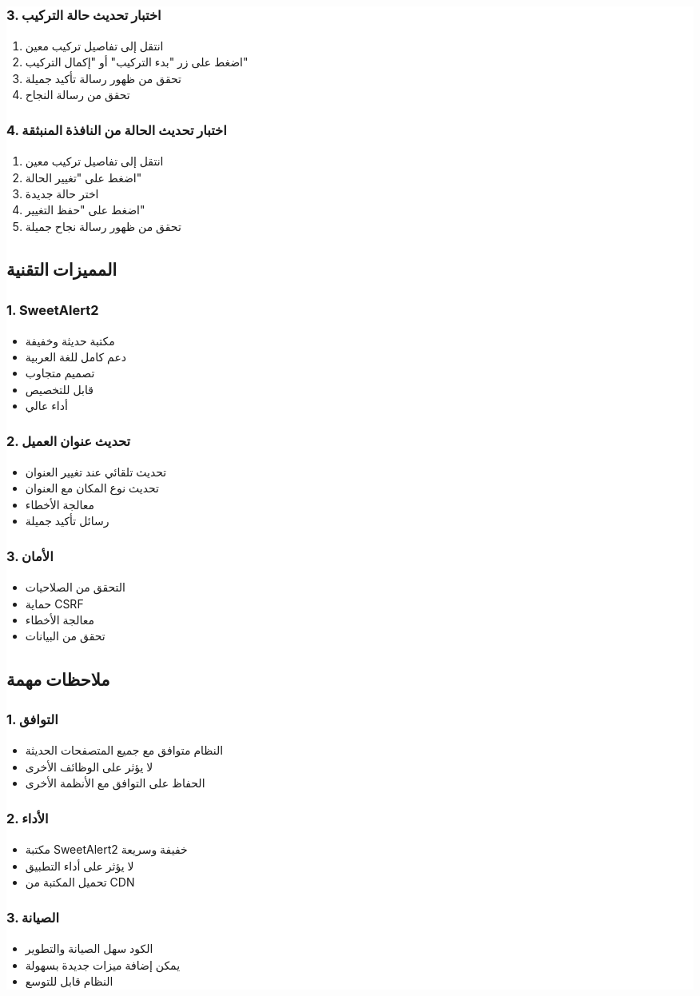 ### 3. اختبار تحديث حالة التركيب
1. انتقل إلى تفاصيل تركيب معين
2. اضغط على زر "بدء التركيب" أو "إكمال التركيب"
3. تحقق من ظهور رسالة تأكيد جميلة
4. تحقق من رسالة النجاح

### 4. اختبار تحديث الحالة من النافذة المنبثقة
1. انتقل إلى تفاصيل تركيب معين
2. اضغط على "تغيير الحالة"
3. اختر حالة جديدة
4. اضغط على "حفظ التغيير"
5. تحقق من ظهور رسالة نجاح جميلة

## المميزات التقنية

### 1. SweetAlert2
- مكتبة حديثة وخفيفة
- دعم كامل للغة العربية
- تصميم متجاوب
- قابل للتخصيص
- أداء عالي

### 2. تحديث عنوان العميل
- تحديث تلقائي عند تغيير العنوان
- تحديث نوع المكان مع العنوان
- معالجة الأخطاء
- رسائل تأكيد جميلة

### 3. الأمان
- التحقق من الصلاحيات
- حماية CSRF
- معالجة الأخطاء
- تحقق من البيانات

## ملاحظات مهمة

### 1. التوافق
- النظام متوافق مع جميع المتصفحات الحديثة
- لا يؤثر على الوظائف الأخرى
- الحفاظ على التوافق مع الأنظمة الأخرى

### 2. الأداء
- مكتبة SweetAlert2 خفيفة وسريعة
- لا يؤثر على أداء التطبيق
- تحميل المكتبة من CDN

### 3. الصيانة
- الكود سهل الصيانة والتطوير
- يمكن إضافة ميزات جديدة بسهولة
- النظام قابل للتوسع
